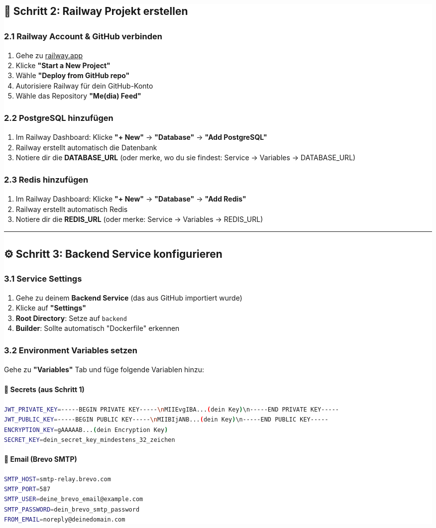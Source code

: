 
## 🚀 Schritt 2: Railway Projekt erstellen

### 2.1 Railway Account & GitHub verbinden

1. Gehe zu [railway.app](https://railway.app)
2. Klicke **"Start a New Project"**
3. Wähle **"Deploy from GitHub repo"**
4. Autorisiere Railway für dein GitHub-Konto
5. Wähle das Repository **"Me(dia) Feed"**

### 2.2 PostgreSQL hinzufügen

1. Im Railway Dashboard: Klicke **"+ New"** → **"Database"** → **"Add PostgreSQL"**
2. Railway erstellt automatisch die Datenbank
3. Notiere dir die **DATABASE_URL** (oder merke, wo du sie findest: Service → Variables → DATABASE_URL)

### 2.3 Redis hinzufügen

1. Im Railway Dashboard: Klicke **"+ New"** → **"Database"** → **"Add Redis"**
2. Railway erstellt automatisch Redis
3. Notiere dir die **REDIS_URL** (oder merke: Service → Variables → REDIS_URL)

---

## ⚙️ Schritt 3: Backend Service konfigurieren

### 3.1 Service Settings

1. Gehe zu deinem **Backend Service** (das aus GitHub importiert wurde)
2. Klicke auf **"Settings"**
3. **Root Directory**: Setze auf `backend`
4. **Builder**: Sollte automatisch "Dockerfile" erkennen

### 3.2 Environment Variables setzen

Gehe zu **"Variables"** Tab und füge folgende Variablen hinzu:

#### 🔐 Secrets (aus Schritt 1)
```bash
JWT_PRIVATE_KEY=-----BEGIN PRIVATE KEY-----\nMIIEvgIBA...(dein Key)\n-----END PRIVATE KEY-----
JWT_PUBLIC_KEY=-----BEGIN PUBLIC KEY-----\nMIIBIjANB...(dein Key)\n-----END PUBLIC KEY-----
ENCRYPTION_KEY=gAAAAAB...(dein Encryption Key)
SECRET_KEY=dein_secret_key_mindestens_32_zeichen
```

#### 📧 Email (Brevo SMTP)
```bash
SMTP_HOST=smtp-relay.brevo.com
SMTP_PORT=587
SMTP_USER=deine_brevo_email@example.com
SMTP_PASSWORD=dein_brevo_smtp_password
FROM_EMAIL=noreply@deinedomain.com
```
